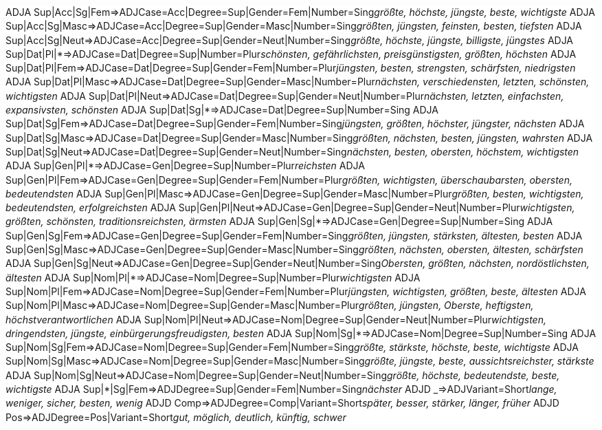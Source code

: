   <tr><td>ADJA Sup|Acc|Sg|Fem</td><td>=&gt;</td><td>ADJ</td><td>Case=Acc|Degree=Sup|Gender=Fem|Number=Sing</td><td><em>größte, höchste, jüngste, beste, wichtigste</em></td></tr>
  <tr><td>ADJA Sup|Acc|Sg|Masc</td><td>=&gt;</td><td>ADJ</td><td>Case=Acc|Degree=Sup|Gender=Masc|Number=Sing</td><td><em>größten, jüngsten, feinsten, besten, tiefsten</em></td></tr>
  <tr><td>ADJA Sup|Acc|Sg|Neut</td><td>=&gt;</td><td>ADJ</td><td>Case=Acc|Degree=Sup|Gender=Neut|Number=Sing</td><td><em>größte, höchste, jüngste, billigste, jüngstes</em></td></tr>
  <tr><td>ADJA Sup|Dat|Pl|*</td><td>=&gt;</td><td>ADJ</td><td>Case=Dat|Degree=Sup|Number=Plur</td><td><em>schönsten, gefährlichsten, preisgünstigsten, größten, höchsten</em></td></tr>
  <tr><td>ADJA Sup|Dat|Pl|Fem</td><td>=&gt;</td><td>ADJ</td><td>Case=Dat|Degree=Sup|Gender=Fem|Number=Plur</td><td><em>jüngsten, besten, strengsten, schärfsten, niedrigsten</em></td></tr>
  <tr><td>ADJA Sup|Dat|Pl|Masc</td><td>=&gt;</td><td>ADJ</td><td>Case=Dat|Degree=Sup|Gender=Masc|Number=Plur</td><td><em>nächsten, verschiedensten, letzten, schönsten, wichtigsten</em></td></tr>
  <tr><td>ADJA Sup|Dat|Pl|Neut</td><td>=&gt;</td><td>ADJ</td><td>Case=Dat|Degree=Sup|Gender=Neut|Number=Plur</td><td><em>nächsten, letzten, einfachsten, expansivsten, schönsten</em></td></tr>
  <tr><td>ADJA Sup|Dat|Sg|*</td><td>=&gt;</td><td>ADJ</td><td>Case=Dat|Degree=Sup|Number=Sing</td><td><em></em></td></tr>
  <tr><td>ADJA Sup|Dat|Sg|Fem</td><td>=&gt;</td><td>ADJ</td><td>Case=Dat|Degree=Sup|Gender=Fem|Number=Sing</td><td><em>jüngsten, größten, höchster, jüngster, nächsten</em></td></tr>
  <tr><td>ADJA Sup|Dat|Sg|Masc</td><td>=&gt;</td><td>ADJ</td><td>Case=Dat|Degree=Sup|Gender=Masc|Number=Sing</td><td><em>größten, nächsten, besten, jüngsten, wahrsten</em></td></tr>
  <tr><td>ADJA Sup|Dat|Sg|Neut</td><td>=&gt;</td><td>ADJ</td><td>Case=Dat|Degree=Sup|Gender=Neut|Number=Sing</td><td><em>nächsten, besten, obersten, höchstem, wichtigsten</em></td></tr>
  <tr><td>ADJA Sup|Gen|Pl|*</td><td>=&gt;</td><td>ADJ</td><td>Case=Gen|Degree=Sup|Number=Plur</td><td><em>reichsten</em></td></tr>
  <tr><td>ADJA Sup|Gen|Pl|Fem</td><td>=&gt;</td><td>ADJ</td><td>Case=Gen|Degree=Sup|Gender=Fem|Number=Plur</td><td><em>größten, wichtigsten, überschaubarsten, obersten, bedeutendsten</em></td></tr>
  <tr><td>ADJA Sup|Gen|Pl|Masc</td><td>=&gt;</td><td>ADJ</td><td>Case=Gen|Degree=Sup|Gender=Masc|Number=Plur</td><td><em>größten, besten, wichtigsten, bedeutendsten, erfolgreichsten</em></td></tr>
  <tr><td>ADJA Sup|Gen|Pl|Neut</td><td>=&gt;</td><td>ADJ</td><td>Case=Gen|Degree=Sup|Gender=Neut|Number=Plur</td><td><em>wichtigsten, größten, schönsten, traditionsreichsten, ärmsten</em></td></tr>
  <tr><td>ADJA Sup|Gen|Sg|*</td><td>=&gt;</td><td>ADJ</td><td>Case=Gen|Degree=Sup|Number=Sing</td><td><em></em></td></tr>
  <tr><td>ADJA Sup|Gen|Sg|Fem</td><td>=&gt;</td><td>ADJ</td><td>Case=Gen|Degree=Sup|Gender=Fem|Number=Sing</td><td><em>größten, jüngsten, stärksten, ältesten, besten</em></td></tr>
  <tr><td>ADJA Sup|Gen|Sg|Masc</td><td>=&gt;</td><td>ADJ</td><td>Case=Gen|Degree=Sup|Gender=Masc|Number=Sing</td><td><em>größten, nächsten, obersten, ältesten, schärfsten</em></td></tr>
  <tr><td>ADJA Sup|Gen|Sg|Neut</td><td>=&gt;</td><td>ADJ</td><td>Case=Gen|Degree=Sup|Gender=Neut|Number=Sing</td><td><em>Obersten, größten, nächsten, nordöstlichsten, ältesten</em></td></tr>
  <tr><td>ADJA Sup|Nom|Pl|*</td><td>=&gt;</td><td>ADJ</td><td>Case=Nom|Degree=Sup|Number=Plur</td><td><em>wichtigsten</em></td></tr>
  <tr><td>ADJA Sup|Nom|Pl|Fem</td><td>=&gt;</td><td>ADJ</td><td>Case=Nom|Degree=Sup|Gender=Fem|Number=Plur</td><td><em>jüngsten, wichtigsten, größten, beste, ältesten</em></td></tr>
  <tr><td>ADJA Sup|Nom|Pl|Masc</td><td>=&gt;</td><td>ADJ</td><td>Case=Nom|Degree=Sup|Gender=Masc|Number=Plur</td><td><em>größten, jüngsten, Oberste, heftigsten, höchstverantwortlichen</em></td></tr>
  <tr><td>ADJA Sup|Nom|Pl|Neut</td><td>=&gt;</td><td>ADJ</td><td>Case=Nom|Degree=Sup|Gender=Neut|Number=Plur</td><td><em>wichtigsten, dringendsten, jüngste, einbürgerungsfreudigsten, besten</em></td></tr>
  <tr><td>ADJA Sup|Nom|Sg|*</td><td>=&gt;</td><td>ADJ</td><td>Case=Nom|Degree=Sup|Number=Sing</td><td><em></em></td></tr>
  <tr><td>ADJA Sup|Nom|Sg|Fem</td><td>=&gt;</td><td>ADJ</td><td>Case=Nom|Degree=Sup|Gender=Fem|Number=Sing</td><td><em>größte, stärkste, höchste, beste, wichtigste</em></td></tr>
  <tr><td>ADJA Sup|Nom|Sg|Masc</td><td>=&gt;</td><td>ADJ</td><td>Case=Nom|Degree=Sup|Gender=Masc|Number=Sing</td><td><em>größte, jüngste, beste, aussichtsreichster, stärkste</em></td></tr>
  <tr><td>ADJA Sup|Nom|Sg|Neut</td><td>=&gt;</td><td>ADJ</td><td>Case=Nom|Degree=Sup|Gender=Neut|Number=Sing</td><td><em>größte, höchste, bedeutendste, beste, wichtigste</em></td></tr>
  <tr><td>ADJA Sup|*|Sg|Fem</td><td>=&gt;</td><td>ADJ</td><td>Degree=Sup|Gender=Fem|Number=Sing</td><td><em>nächster</em></td></tr>
  <tr><td>ADJD _</td><td>=&gt;</td><td>ADJ</td><td>Variant=Short</td><td><em>lange, weniger, sicher, besten, wenig</em></td></tr>
  <tr><td>ADJD Comp</td><td>=&gt;</td><td>ADJ</td><td>Degree=Comp|Variant=Short</td><td><em>später, besser, stärker, länger, früher</em></td></tr>
  <tr><td>ADJD Pos</td><td>=&gt;</td><td>ADJ</td><td>Degree=Pos|Variant=Short</td><td><em>gut, möglich, deutlich, künftig, schwer</em></td></tr>
